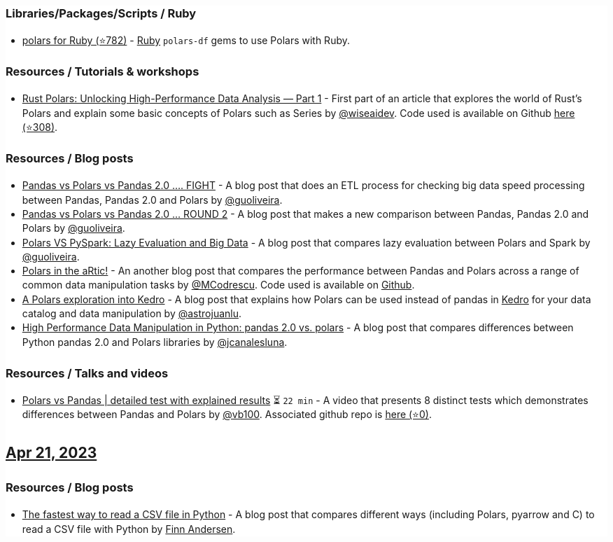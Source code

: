 ### Libraries/Packages/Scripts / Ruby

*   [polars for Ruby (⭐782)](https://github.com/ankane/polars-ruby) - [Ruby](https://www.ruby-lang.org/en/) `polars-df` gems to use Polars with Ruby.

### Resources / Tutorials & workshops

*   [Rust Polars: Unlocking High-Performance Data Analysis — Part 1](https://towardsdatascience.com/rust-polars-unlocking-high-performance-data-analysis-part-1-ce42af370ece) - First part of an article that explores the world of Rust’s Polars and explain some basic concepts of Polars such as Series by [@wiseaidev](https://github.com/wiseaidev). Code used is available on Github [here (⭐308)](https://github.com/wiseaidev/rust-data-analysis/blob/main/3-polars-tutorial-part-1.ipynb).

### Resources / Blog posts

*   [Pandas vs Polars vs Pandas 2.0 …. FIGHT](https://levelup.gitconnected.com/pandas-vs-polars-vs-pandas-2-0-fight-7398055372fb) - A blog post that does an ETL process for checking big data speed processing between Pandas, Pandas 2.0 and Polars by [@guoliveira](https://github.com/guoliveira).
*   [Pandas vs Polars vs Pandas 2.0 … ROUND 2](https://levelup.gitconnected.com/pandas-vs-polars-vs-pandas-2-0-round-2-e1b9acc0f52f) - A blog post that makes a new comparison between Pandas, Pandas 2.0 and Polars by [@guoliveira](https://github.com/guoliveira).
*   [Polars VS PySpark: Lazy Evaluation and Big Data](https://medium.com/@lgsoliveira/polars-vs-pyspark-lazy-evaluation-and-big-data-fbc933cc11af) - A blog post that compares lazy evaluation between Polars and Spark by [@guoliveira](https://github.com/guoliveira).
*   [Polars in the aRtic!](https://medium.com/@mcodrescu/polars-in-the-artic-9fda471b6b91) - An another blog post that compares the performance between Pandas and Polars across a range of common data manipulation tasks by [@MCodrescu](https://github.com/MCodrescu). Code used is available on [Github](https://gist.github.com/MCodrescu/45e1adf1ca19863d566a0e0fcead5820).
*   [A Polars exploration into Kedro](https://kedro.org/blog/a-polars-exploration-into-kedro) - A blog post that explains how Polars can be used instead of pandas in [Kedro](https://kedro.org/) for your data catalog and data manipulation by [@astrojuanlu](https://github.com/astrojuanlu).
*   [High Performance Data Manipulation in Python: pandas 2.0 vs. polars](https://www.datacamp.com/tutorial/high-performance-data-manipulation-in-python-pandas2-vs-polars) - A blog post that compares differences between Python pandas 2.0 and Polars libraries by [@jcanalesluna](https://github.com/jcanalesluna).

### Resources / Talks and videos

*   [Polars vs Pandas | detailed test with explained results](https://www.youtube.com/watch?v=tAV-1hPHtsY) ⏳ `22 min` - A video that presents 8 distinct tests which demonstrates differences between Pandas and Polars by [@vb100](https://github.com/vb100). Associated github repo is [here (⭐0)](https://github.com/vb100/polars_vs_pandas).

## [Apr 21, 2023](/content/2023/04/21/README.md)

### Resources / Blog posts

*   [The fastest way to read a CSV file in Python](https://itnext.io/the-fastest-way-to-read-a-csv-file-in-pandas-2-0-532c1f978201) - A blog post that compares different ways (including Polars, pyarrow and C) to read a CSV file with Python by [Finn Andersen](https://medium.com/@finndersen).
